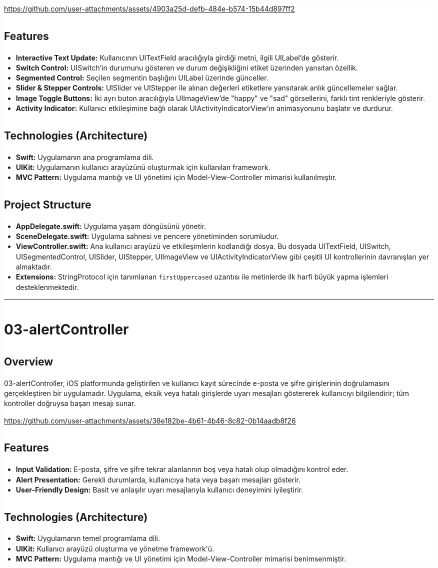 https://github.com/user-attachments/assets/4903a25d-defb-484e-b574-15b44d897ff2

## Features
- **Interactive Text Update:** Kullanıcının UITextField aracılığıyla girdiği metni, ilgili UILabel’de gösterir.
- **Switch Control:** UISwitch’in durumunu gösteren ve durum değişikliğini etiket üzerinden yansıtan özellik.
- **Segmented Control:** Seçilen segmentin başlığını UILabel üzerinde günceller.
- **Slider & Stepper Controls:** UISlider ve UIStepper ile alınan değerleri etiketlere yansıtarak anlık güncellemeler sağlar.
- **Image Toggle Buttons:** İki ayrı buton aracılığıyla UIImageView’de "happy" ve "sad" görsellerini, farklı tint renkleriyle gösterir.
- **Activity Indicator:** Kullanıcı etkileşimine bağlı olarak UIActivityIndicatorView’ın animasyonunu başlatır ve durdurur.

## Technologies (Architecture)
- **Swift:** Uygulamanın ana programlama dili.
- **UIKit:** Uygulamanın kullanıcı arayüzünü oluşturmak için kullanılan framework.
- **MVC Pattern:** Uygulama mantığı ve UI yönetimi için Model-View-Controller mimarisi kullanılmıştır.

## Project Structure
- **AppDelegate.swift:** Uygulama yaşam döngüsünü yönetir.
- **SceneDelegate.swift:** Uygulama sahnesi ve pencere yönetiminden sorumludur.
- **ViewController.swift:** Ana kullanıcı arayüzü ve etkileşimlerin kodlandığı dosya. Bu dosyada UITextField, UISwitch, UISegmentedControl, UISlider, UIStepper, UIImageView ve UIActivityIndicatorView gibi çeşitli UI kontrollerinin davranışları yer almaktadır.
- **Extensions:** StringProtocol için tanımlanan `firstUppercased` uzantısı ile metinlerde ilk harfi büyük yapma işlemleri desteklenmektedir.

------------------------------------------------------------------------------------------------------------------------------------------

# 03-alertController

## Overview
03-alertController, iOS platformunda geliştirilen ve kullanıcı kayıt sürecinde e-posta ve şifre girişlerinin doğrulamasını gerçekleştiren bir uygulamadır. Uygulama, eksik veya hatalı girişlerde uyarı mesajları göstererek kullanıcıyı bilgilendirir; tüm kontroller doğruysa başarı mesajı sunar.

https://github.com/user-attachments/assets/38e182be-4b61-4b46-8c82-0b14aadb8f26

## Features
- **Input Validation:** E-posta, şifre ve şifre tekrar alanlarının boş veya hatalı olup olmadığını kontrol eder.
- **Alert Presentation:** Gerekli durumlarda, kullanıcıya hata veya başarı mesajları gösterir.
- **User-Friendly Design:** Basit ve anlaşılır uyarı mesajlarıyla kullanıcı deneyimini iyileştirir.

## Technologies (Architecture)
- **Swift:** Uygulamanın temel programlama dili.
- **UIKit:** Kullanıcı arayüzü oluşturma ve yönetme framework'ü.
- **MVC Pattern:** Uygulama mantığı ve UI yönetimi için Model-View-Controller mimarisi benimsenmiştir.
